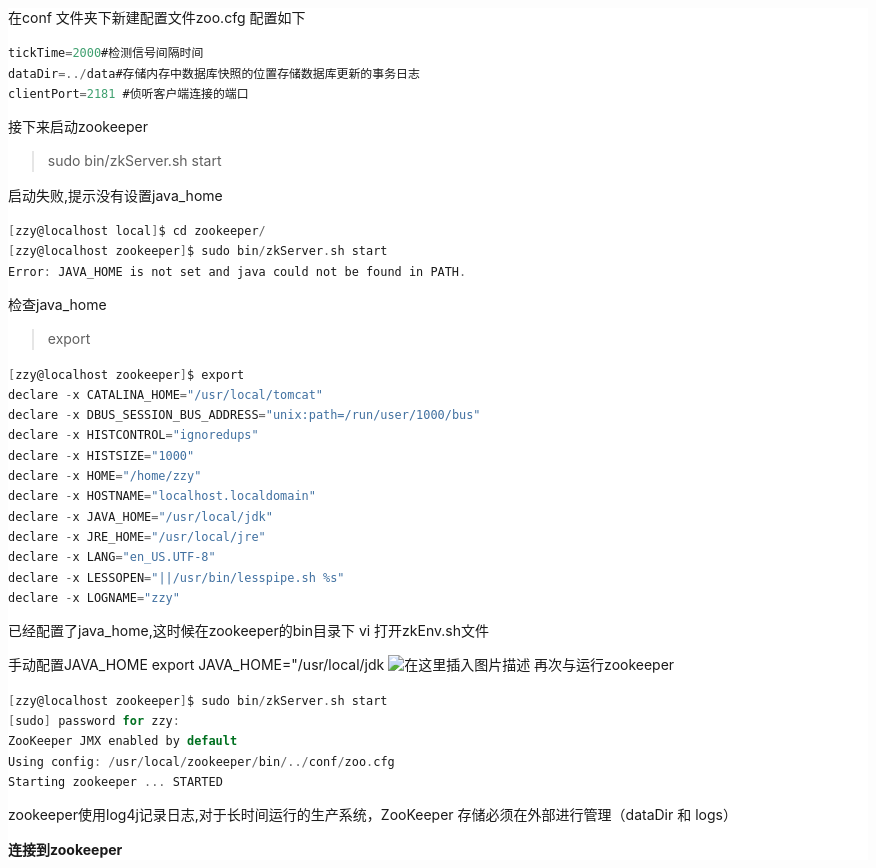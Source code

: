 在conf 文件夹下新建配置文件zoo.cfg
配置如下

```c
tickTime=2000#检测信号间隔时间
dataDir=../data#存储内存中数据库快照的位置存储数据库更新的事务日志
clientPort=2181 #侦听客户端连接的端口
```
接下来启动zookeeper

> sudo  bin/zkServer.sh start

 启动失败,提示没有设置java_home
```c
[zzy@localhost local]$ cd zookeeper/
[zzy@localhost zookeeper]$ sudo bin/zkServer.sh start
Error: JAVA_HOME is not set and java could not be found in PATH.
```
检查java_home

>export

```c
[zzy@localhost zookeeper]$ export
declare -x CATALINA_HOME="/usr/local/tomcat"
declare -x DBUS_SESSION_BUS_ADDRESS="unix:path=/run/user/1000/bus"
declare -x HISTCONTROL="ignoredups"
declare -x HISTSIZE="1000"
declare -x HOME="/home/zzy"
declare -x HOSTNAME="localhost.localdomain"
declare -x JAVA_HOME="/usr/local/jdk"
declare -x JRE_HOME="/usr/local/jre"
declare -x LANG="en_US.UTF-8"
declare -x LESSOPEN="||/usr/bin/lesspipe.sh %s"
declare -x LOGNAME="zzy"

```
已经配置了java_home,这时候在zookeeper的bin目录下 vi 打开zkEnv.sh文件

手动配置JAVA_HOME
export JAVA_HOME="/usr/local/jdk
![在这里插入图片描述](https://img-blog.csdnimg.cn/8306b7e93fc44d479bfa7826b234a054.png?x-oss-process=image/watermark,type_d3F5LXplbmhlaQ,shadow_50,text_Q1NETiBAQ29kZU1hcnRhaW4=,size_20,color_FFFFFF,t_70,g_se,x_16)
再次与运行zookeeper

```c
[zzy@localhost zookeeper]$ sudo bin/zkServer.sh start
[sudo] password for zzy: 
ZooKeeper JMX enabled by default
Using config: /usr/local/zookeeper/bin/../conf/zoo.cfg
Starting zookeeper ... STARTED

```

zookeeper使用log4j记录日志,对于长时间运行的生产系统，ZooKeeper 存储必须在外部进行管理（dataDir 和 logs）

**连接到zookeeper**

